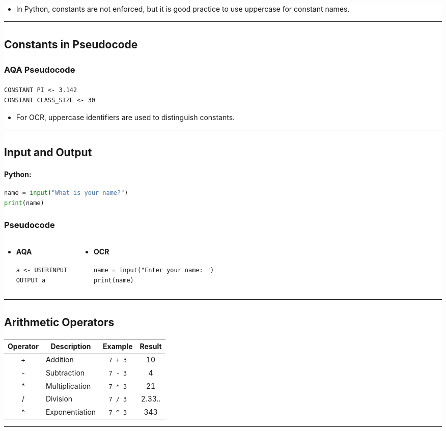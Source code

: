 - In Python, constants are not enforced, but it is good practice to use uppercase for constant names.

---

## Constants in Pseudocode

### AQA Pseudocode
```
CONSTANT PI <- 3.142 
CONSTANT CLASS_SIZE <- 30
```

- For OCR, uppercase identifiers are used to distinguish constants.

---

## Input and Output

**Python:**
```python
name = input("What is your name?")
print(name)
```

### Pseudocode
<div class="columns">
<div>


- **AQA**
  ```
  a <- USERINPUT 
  OUTPUT a
  ```

</div>
<div>

- **OCR**
  ```
  name = input("Enter your name: ")
  print(name)
  ```

</div>
</div>

---

## Arithmetic Operators

| Operator | Description       | Example  | Result |
| :------: | ----------------- | :------: | :----: |
|    +     | Addition           | `7 + 3`  |   10   |
|    -     | Subtraction        | `7 - 3`  |    4   |
|    *     | Multiplication     | `7 * 3`  |   21   |
|    /     | Division           | `7 / 3`  | 2.33.. |
|    ^     | Exponentiation     | `7 ^ 3`  |  343   |

---